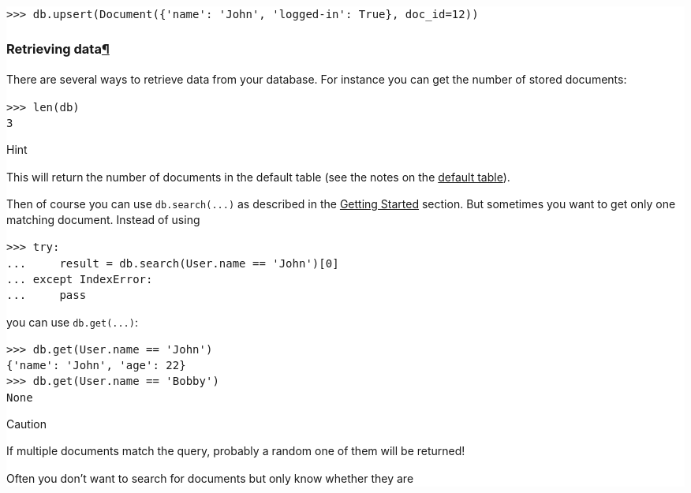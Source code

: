 <div class="highlight-default notranslate"><div class="highlight"><pre><span></span><span class="gp">&gt;&gt;&gt; </span><span class="n">db</span><span class="o">.</span><span class="n">upsert</span><span class="p">(</span><span class="n">Document</span><span class="p">({</span><span class="s1">&#39;name&#39;</span><span class="p">:</span> <span class="s1">&#39;John&#39;</span><span class="p">,</span> <span class="s1">&#39;logged-in&#39;</span><span class="p">:</span> <span class="kc">True</span><span class="p">},</span> <span class="n">doc_id</span><span class="o">=</span><span class="mi">12</span><span class="p">))</span>
</pre></div>
</div>
</div>
<div class="section" id="retrieving-data">
<h3>Retrieving data<a class="headerlink" href="#retrieving-data" title="Permalink to this headline">¶</a></h3>
<p>There are several ways to retrieve data from your database. For instance you
can get the number of stored documents:</p>
<div class="highlight-default notranslate"><div class="highlight"><pre><span></span><span class="gp">&gt;&gt;&gt; </span><span class="nb">len</span><span class="p">(</span><span class="n">db</span><span class="p">)</span>
<span class="go">3</span>
</pre></div>
</div>
<div class="admonition hint">
<p class="first admonition-title">Hint</p>
<p class="last">This will return the number of documents in the default table
(see the notes on the <a class="reference internal" href="#default-table"><span class="std std-ref">default table</span></a>).</p>
</div>
<p>Then of course you can use <code class="docutils literal notranslate"><span class="pre">db.search(...)</span></code> as described in the <a class="reference internal" href="getting-started.html"><span class="doc">Getting Started</span></a>
section. But sometimes you want to get only one matching document. Instead of using</p>
<div class="highlight-default notranslate"><div class="highlight"><pre><span></span><span class="gp">&gt;&gt;&gt; </span><span class="k">try</span><span class="p">:</span>
<span class="gp">... </span>    <span class="n">result</span> <span class="o">=</span> <span class="n">db</span><span class="o">.</span><span class="n">search</span><span class="p">(</span><span class="n">User</span><span class="o">.</span><span class="n">name</span> <span class="o">==</span> <span class="s1">&#39;John&#39;</span><span class="p">)[</span><span class="mi">0</span><span class="p">]</span>
<span class="gp">... </span><span class="k">except</span> <span class="ne">IndexError</span><span class="p">:</span>
<span class="gp">... </span>    <span class="k">pass</span>
</pre></div>
</div>
<p>you can use <code class="docutils literal notranslate"><span class="pre">db.get(...)</span></code>:</p>
<div class="highlight-default notranslate"><div class="highlight"><pre><span></span><span class="gp">&gt;&gt;&gt; </span><span class="n">db</span><span class="o">.</span><span class="n">get</span><span class="p">(</span><span class="n">User</span><span class="o">.</span><span class="n">name</span> <span class="o">==</span> <span class="s1">&#39;John&#39;</span><span class="p">)</span>
<span class="go">{&#39;name&#39;: &#39;John&#39;, &#39;age&#39;: 22}</span>
<span class="gp">&gt;&gt;&gt; </span><span class="n">db</span><span class="o">.</span><span class="n">get</span><span class="p">(</span><span class="n">User</span><span class="o">.</span><span class="n">name</span> <span class="o">==</span> <span class="s1">&#39;Bobby&#39;</span><span class="p">)</span>
<span class="go">None</span>
</pre></div>
</div>
<div class="admonition caution">
<p class="first admonition-title">Caution</p>
<p class="last">If multiple documents match the query, probably a random one of them will
be returned!</p>
</div>
<p>Often you don’t want to search for documents but only know whether they are